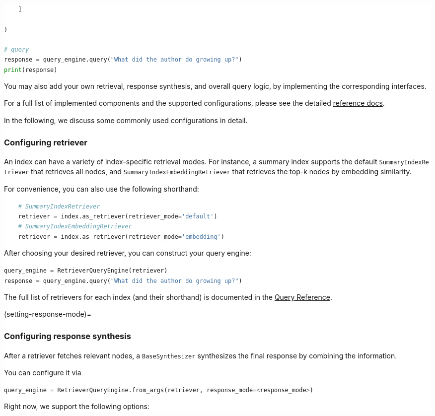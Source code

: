 ```python
    ]

)

# query
response = query_engine.query("What did the author do growing up?")
print(response)
```

You may also add your own retrieval, response synthesis, and overall query logic, by implementing the corresponding interfaces.

For a full list of implemented components and the supported configurations, please see the detailed [reference docs](/api_reference/query.rst).

In the following, we discuss some commonly used configurations in detail.

### Configuring retriever

An index can have a variety of index-specific retrieval modes.
For instance, a summary index supports the default `SummaryIndexRetriever` that retrieves all nodes, and
`SummaryIndexEmbeddingRetriever` that retrieves the top-k nodes by embedding similarity.

For convenience, you can also use the following shorthand:

```python
    # SummaryIndexRetriever
    retriever = index.as_retriever(retriever_mode='default')
    # SummaryIndexEmbeddingRetriever
    retriever = index.as_retriever(retriever_mode='embedding')
```

After choosing your desired retriever, you can construct your query engine:

```python
query_engine = RetrieverQueryEngine(retriever)
response = query_engine.query("What did the author do growing up?")
```

The full list of retrievers for each index (and their shorthand) is documented in the [Query Reference](/api_reference/query.rst).

(setting-response-mode)=

### Configuring response synthesis

After a retriever fetches relevant nodes, a `BaseSynthesizer` synthesizes the final response by combining the information.

You can configure it via

```python
query_engine = RetrieverQueryEngine.from_args(retriever, response_mode=<response_mode>)
```

Right now, we support the following options:
